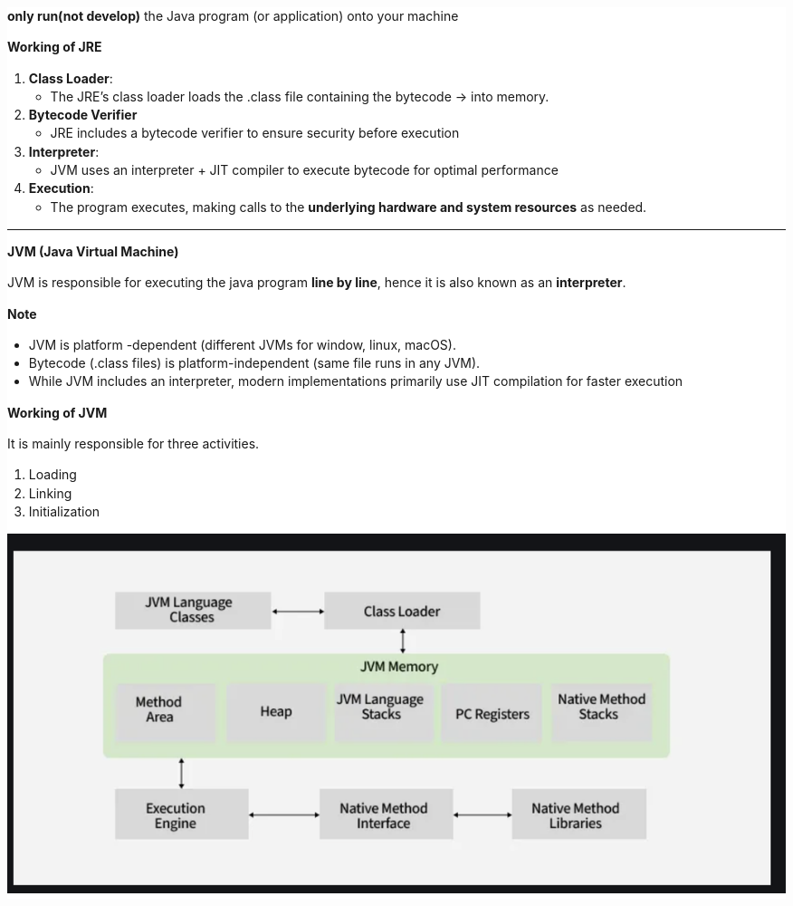 **only run(not develop)** the Java program (or application) onto your machine

**Working of JRE**

1. **Class Loader**: 
    - The JRE’s class loader loads the .class file containing the bytecode -> into memory.
2. **Bytecode Verifier**
    - JRE includes a bytecode verifier to ensure security before execution
3. **Interpreter**: 
    - JVM uses an interpreter + JIT compiler to execute bytecode for optimal performance
4. **Execution**:
    -  The program executes, making calls to the **underlying hardware and system resources** as needed.

---

**JVM (Java Virtual Machine)**

JVM is responsible for executing the java program **line by line**, hence it is also known as an **interpreter**.

**Note**

- JVM is platform -dependent (different JVMs for window, linux, macOS).
- Bytecode (.class files) is platform-independent (same file runs in any JVM).
- While JVM includes an interpreter, modern implementations primarily use JIT compilation for faster execution

**Working of JVM**

It is mainly responsible for three activities. 

1. Loading
2. Linking
3. Initialization

![alt text](asset/01_JDK_vs_JRE_vs_JVM/02.png)
